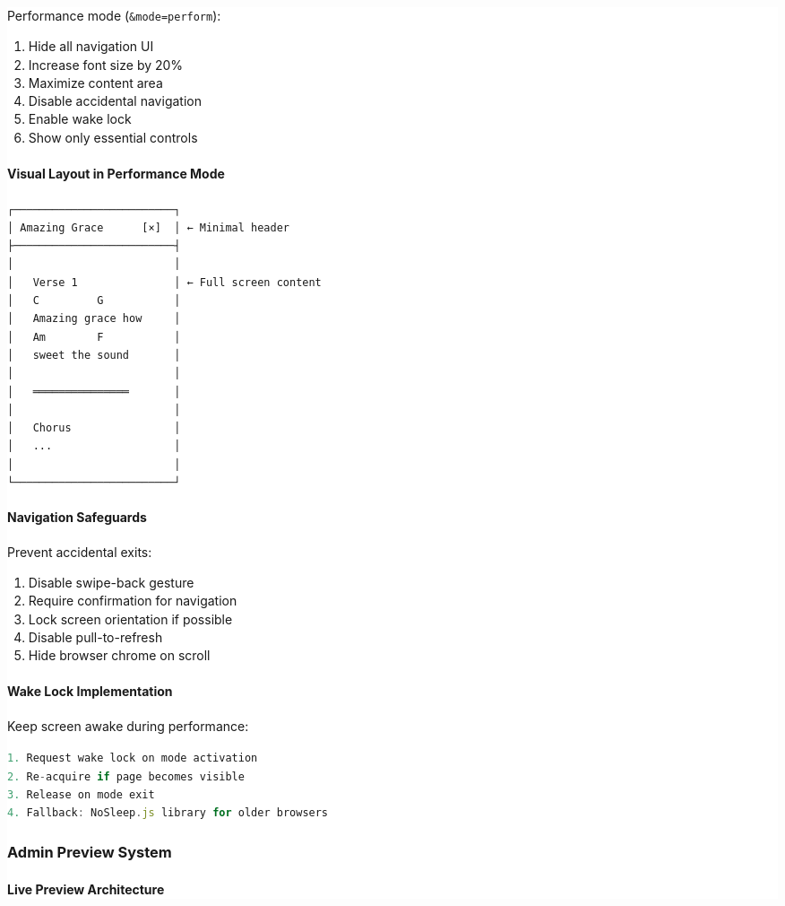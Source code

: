 Performance mode (`&mode=perform`):

1. Hide all navigation UI
2. Increase font size by 20%
3. Maximize content area
4. Disable accidental navigation
5. Enable wake lock
6. Show only essential controls

#### Visual Layout in Performance Mode

```
┌─────────────────────────┐
│ Amazing Grace      [×]  │ ← Minimal header
├─────────────────────────┤
│                         │
│   Verse 1               │ ← Full screen content
│   C         G           │
│   Amazing grace how     │
│   Am        F           │
│   sweet the sound       │
│                         │
│   ═══════════════       │
│                         │
│   Chorus                │
│   ...                   │
│                         │
└─────────────────────────┘
```

#### Navigation Safeguards

Prevent accidental exits:

1. Disable swipe-back gesture
2. Require confirmation for navigation
3. Lock screen orientation if possible
4. Disable pull-to-refresh
5. Hide browser chrome on scroll

#### Wake Lock Implementation

Keep screen awake during performance:

```javascript
1. Request wake lock on mode activation
2. Re-acquire if page becomes visible
3. Release on mode exit
4. Fallback: NoSleep.js library for older browsers
```

### Admin Preview System

#### Live Preview Architecture
